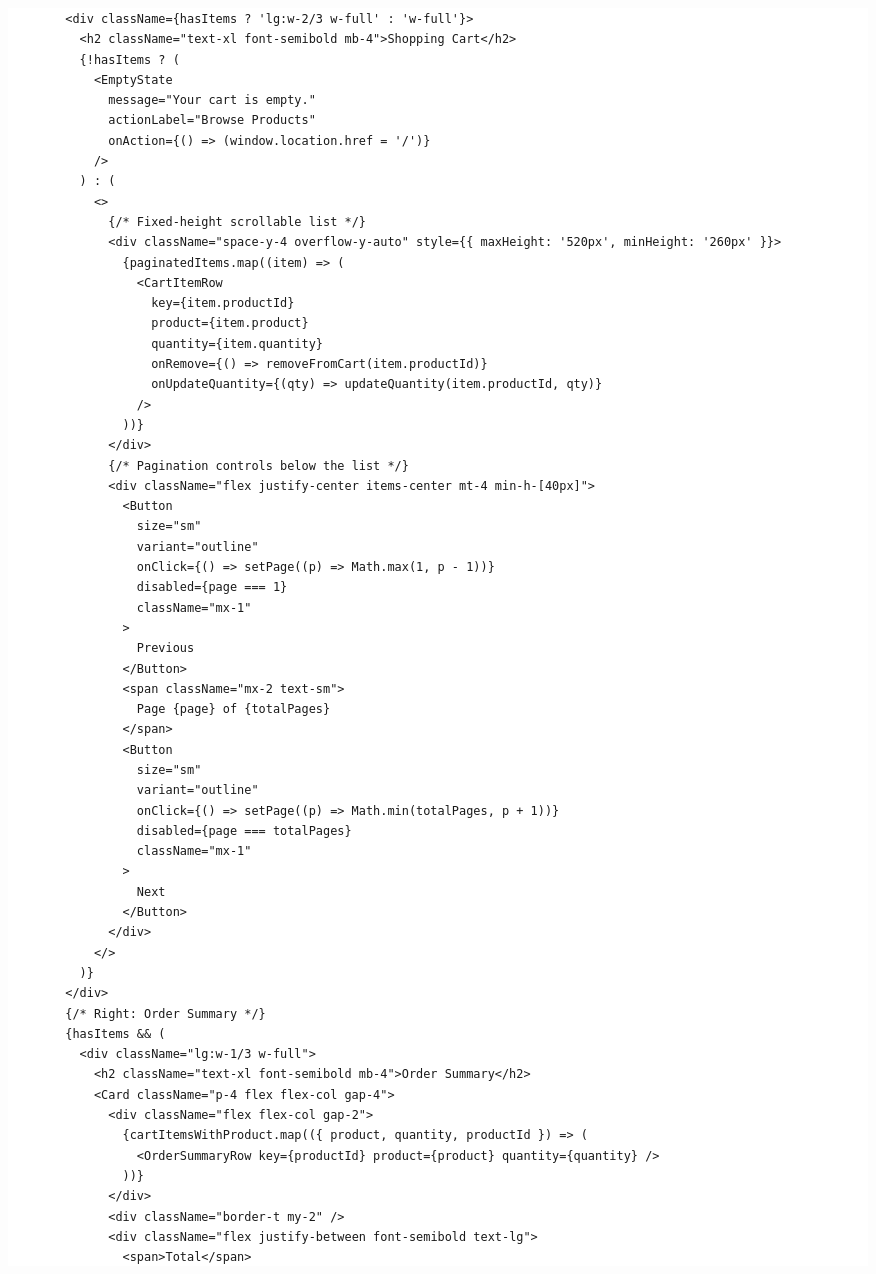 ```typescriptreact
        <div className={hasItems ? 'lg:w-2/3 w-full' : 'w-full'}>
          <h2 className="text-xl font-semibold mb-4">Shopping Cart</h2>
          {!hasItems ? (
            <EmptyState
              message="Your cart is empty."
              actionLabel="Browse Products"
              onAction={() => (window.location.href = '/')}
            />
          ) : (
            <>
              {/* Fixed-height scrollable list */}
              <div className="space-y-4 overflow-y-auto" style={{ maxHeight: '520px', minHeight: '260px' }}>
                {paginatedItems.map((item) => (
                  <CartItemRow
                    key={item.productId}
                    product={item.product}
                    quantity={item.quantity}
                    onRemove={() => removeFromCart(item.productId)}
                    onUpdateQuantity={(qty) => updateQuantity(item.productId, qty)}
                  />
                ))}
              </div>
              {/* Pagination controls below the list */}
              <div className="flex justify-center items-center mt-4 min-h-[40px]">
                <Button
                  size="sm"
                  variant="outline"
                  onClick={() => setPage((p) => Math.max(1, p - 1))}
                  disabled={page === 1}
                  className="mx-1"
                >
                  Previous
                </Button>
                <span className="mx-2 text-sm">
                  Page {page} of {totalPages}
                </span>
                <Button
                  size="sm"
                  variant="outline"
                  onClick={() => setPage((p) => Math.min(totalPages, p + 1))}
                  disabled={page === totalPages}
                  className="mx-1"
                >
                  Next
                </Button>
              </div>
            </>
          )}
        </div>
        {/* Right: Order Summary */}
        {hasItems && (
          <div className="lg:w-1/3 w-full">
            <h2 className="text-xl font-semibold mb-4">Order Summary</h2>
            <Card className="p-4 flex flex-col gap-4">
              <div className="flex flex-col gap-2">
                {cartItemsWithProduct.map(({ product, quantity, productId }) => (
                  <OrderSummaryRow key={productId} product={product} quantity={quantity} />
                ))}
              </div>
              <div className="border-t my-2" />
              <div className="flex justify-between font-semibold text-lg">
                <span>Total</span>
```